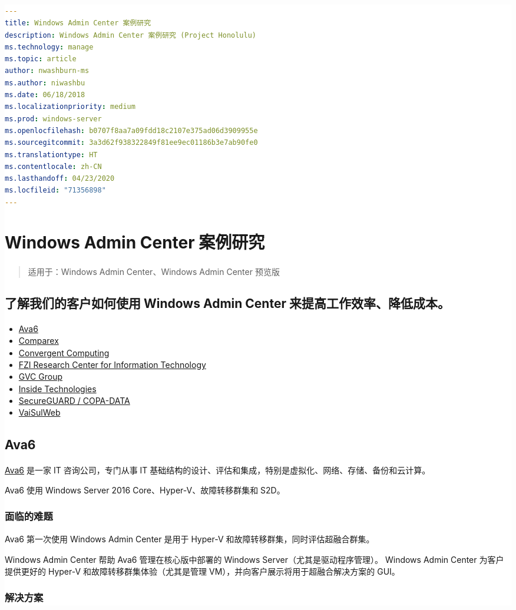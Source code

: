```yaml
---
title: Windows Admin Center 案例研究
description: Windows Admin Center 案例研究 (Project Honolulu)
ms.technology: manage
ms.topic: article
author: nwashburn-ms
ms.author: niwashbu
ms.date: 06/18/2018
ms.localizationpriority: medium
ms.prod: windows-server
ms.openlocfilehash: b0707f8aa7a09fdd18c2107e375ad06d3909955e
ms.sourcegitcommit: 3a3d62f938322849f81ee9ec01186b3e7ab90fe0
ms.translationtype: HT
ms.contentlocale: zh-CN
ms.lasthandoff: 04/23/2020
ms.locfileid: "71356898"
---
```

# <a name="windows-admin-center-case-studies"></a>Windows Admin Center 案例研究

>适用于：Windows Admin Center、Windows Admin Center 预览版

## <a name="learn-about-how-our-customers-have-used-windows-admin-center-to-improve-their-productivity-and-reduce-costs"></a>了解我们的客户如何使用 Windows Admin Center 来提高工作效率、降低成本。

- [Ava6](#ava6)
- [Comparex](#comparex)
- [Convergent Computing](#convergent-computing)
- [FZI Research Center for Information Technology](#fzi-research-center-for-information-technology)
- [GVC Group](#gvc-group)
- [Inside Technologies](#inside-technologies)
- [SecureGUARD / COPA-DATA](#secureguard-copa-data)
- [VaiSulWeb](#vaisulweb)

## <a name="ava6"></a>Ava6

[Ava6](http://www.avassys.com/) 是一家 IT 咨询公司，专门从事 IT 基础结构的设计、评估和集成，特别是虚拟化、网络、存储、备份和云计算。

Ava6 使用 Windows Server 2016 Core、Hyper-V、故障转移群集和 S2D。 

### <a name="the-challenge"></a>**面临的难题**

Ava6 第一次使用 Windows Admin Center 是用于 Hyper-V 和故障转移群集，同时评估超融合群集。

Windows Admin Center 帮助 Ava6 管理在核心版中部署的 Windows Server（尤其是驱动程序管理）。  Windows Admin Center 为客户提供更好的 Hyper-V 和故障转移群集体验（尤其是管理 VM），并向客户展示将用于超融合解决方案的 GUI。

### <a name="the-solution"></a>**解决方案**
